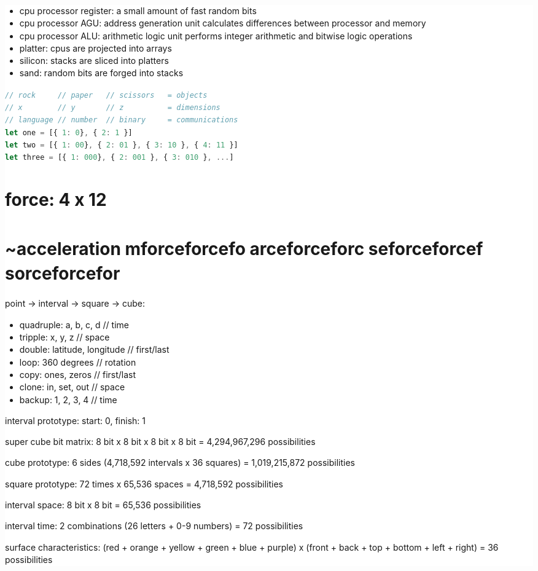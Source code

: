 - cpu processor register: a small amount of fast random bits
- cpu processor AGU: address generation unit calculates differences between processor and memory
- cpu processor ALU: arithmetic logic unit performs integer arithmetic and bitwise logic operations
- platter: cpus are projected into arrays
- silicon: stacks are sliced into platters
- sand: random bits are forged into stacks


```js
// rock     // paper   // scissors   = objects
// x        // y       // z          = dimensions
// language // number  // binary     = communications
let one = [{ 1: 0}, { 2: 1 }]
let two = [{ 1: 00}, { 2: 01 }, { 3: 10 }, { 4: 11 }]
let three = [{ 1: 000}, { 2: 001 }, { 3: 010 }, ...]
```

force: 4 x 12
========
~acceleration
mforceforcefo
arceforceforc
seforceforcef
sorceforcefor
========

point -> interval -> square -> cube:
- quadruple: a, b, c, d           // time
- tripple: x, y, z                // space
- double: latitude, longitude     // first/last
- loop: 360 degrees               // rotation
- copy: ones, zeros               // first/last
- clone: in, set, out             // space
- backup: 1, 2, 3, 4              // time

interval prototype:
start: 0, finish: 1

super cube bit matrix: 
8 bit x 8 bit x 8 bit x 8 bit = 4,294,967,296 possibilities

cube prototype:
6 sides (4,718,592 intervals x 36 squares) = 1,019,215,872 possibilities

square prototype:
72 times x 65,536 spaces = 4,718,592 possibilities

interval space:
8 bit x 8 bit = 65,536 possibilities

interval time:
2 combinations (26 letters + 0-9 numbers) = 72 possibilities

surface characteristics:
(red + orange + yellow + green + blue + purple) x (front + back + top + bottom + left + right) = 36 possibilities
